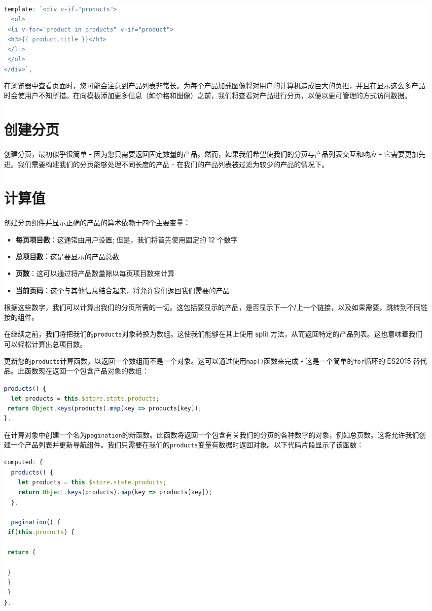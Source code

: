 ```js
template: `<div v-if="products">
  <ol>
 <li v-for="product in products" v-if="product">
 <h3>{{ product.title }}</h3>
 </li>
 </ol>
</div>`,
```

在浏览器中查看页面时，您可能会注意到产品列表非常长。为每个产品加载图像将对用户的计算机造成巨大的负担，并且在显示这么多产品时会使用户不知所措。在向模板添加更多信息（如价格和图像）之前，我们将查看对产品进行分页，以便以更可管理的方式访问数据。

# 创建分页

创建分页，最初似乎很简单 - 因为您只需要返回固定数量的产品。然而，如果我们希望使我们的分页与产品列表交互和响应 - 它需要更加先进。我们需要构建我们的分页能够处理不同长度的产品 - 在我们的产品列表被过滤为较少的产品的情况下。

# 计算值

创建分页组件并显示正确的产品的算术依赖于四个主要变量：

+   **每页项目数**：这通常由用户设置; 但是，我们将首先使用固定的 12 个数字

+   **总项目数**：这是要显示的产品总数

+   **页数**：这可以通过将产品数量除以每页项目数来计算

+   **当前页码**：这个与其他信息结合起来，将允许我们返回我们需要的产品

根据这些数字，我们可以计算出我们的分页所需的一切。这包括要显示的产品，是否显示下一个/上一个链接，以及如果需要，跳转到不同链接的组件。

在继续之前，我们将把我们的`products`对象转换为数组。这使我们能够在其上使用 split 方法，从而返回特定的产品列表。这也意味着我们可以轻松计算出总项目数。

更新您的`products`计算函数，以返回一个数组而不是一个对象。这可以通过使用`map()`函数来完成 - 这是一个简单的`for`循环的 ES2015 替代品。此函数现在返回一个包含产品对象的数组：

```js
products() {
  let products = this.$store.state.products;
 return Object.keys(products).map(key => products[key]);
},
```

在计算对象中创建一个名为`pagination`的新函数。此函数将返回一个包含有关我们的分页的各种数字的对象，例如总页数。这将允许我们创建一个产品列表并更新导航组件。我们只需要在我们的`products`变量有数据时返回对象。以下代码片段显示了该函数：

```js
computed: {
  products() {
    let products = this.$store.state.products;
    return Object.keys(products).map(key => products[key]);
  },

  pagination() {
 if(this.products) {

 return {

 }
 }
 }
},
```
